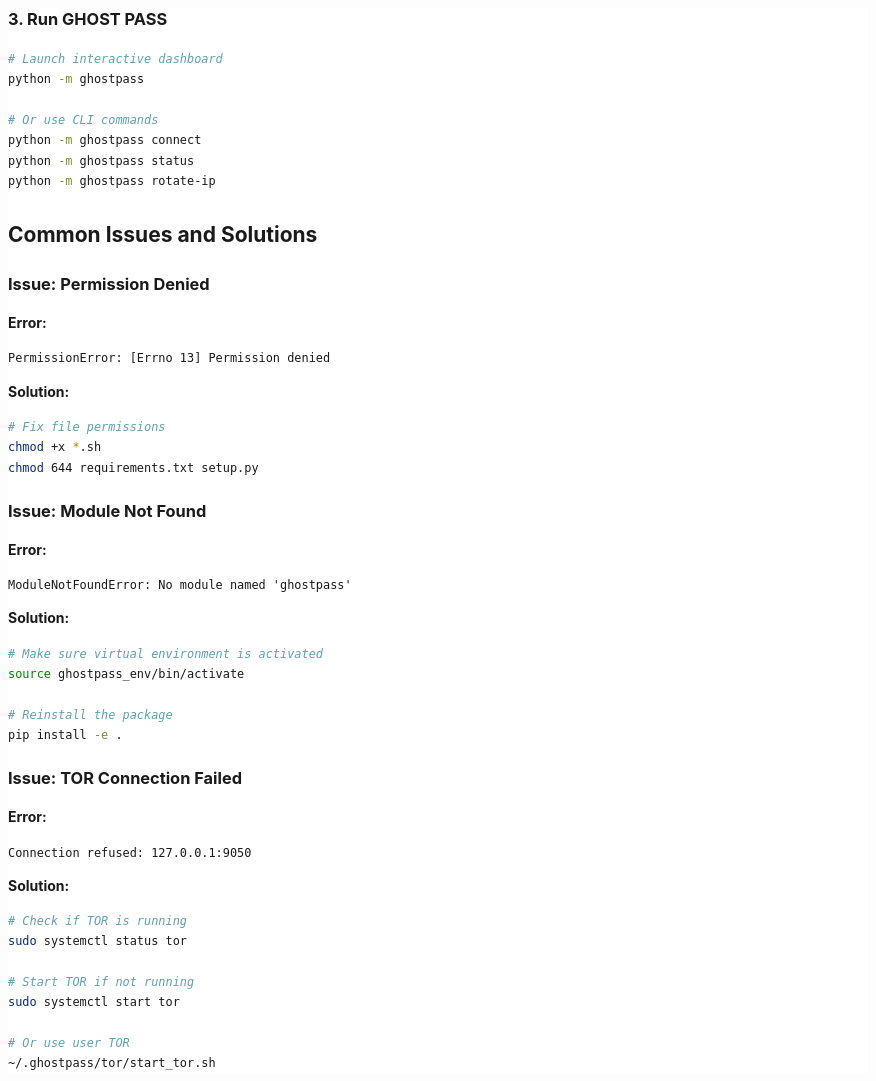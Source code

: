 ### 3. Run GHOST PASS

```bash
# Launch interactive dashboard
python -m ghostpass

# Or use CLI commands
python -m ghostpass connect
python -m ghostpass status
python -m ghostpass rotate-ip
```

## Common Issues and Solutions

### Issue: Permission Denied

**Error:**
```
PermissionError: [Errno 13] Permission denied
```

**Solution:**
```bash
# Fix file permissions
chmod +x *.sh
chmod 644 requirements.txt setup.py
```

### Issue: Module Not Found

**Error:**
```
ModuleNotFoundError: No module named 'ghostpass'
```

**Solution:**
```bash
# Make sure virtual environment is activated
source ghostpass_env/bin/activate

# Reinstall the package
pip install -e .
```

### Issue: TOR Connection Failed

**Error:**
```
Connection refused: 127.0.0.1:9050
```

**Solution:**
```bash
# Check if TOR is running
sudo systemctl status tor

# Start TOR if not running
sudo systemctl start tor

# Or use user TOR
~/.ghostpass/tor/start_tor.sh
```
